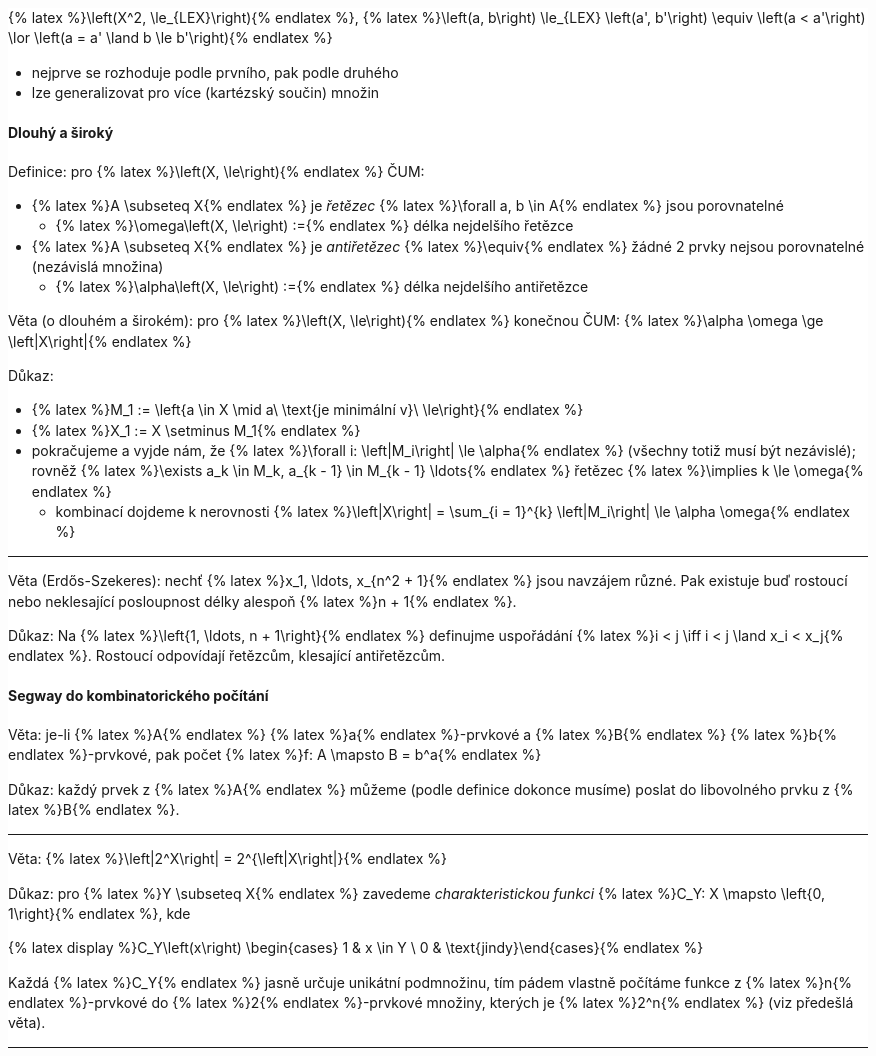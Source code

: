 {% latex %}\left(X^2, \le_{LEX}\right){% endlatex %}, {% latex %}\left(a, b\right) \le_{LEX} \left(a', b'\right) \equiv \left(a < a'\right) \lor \left(a = a' \land b \le b'\right){% endlatex %}
- nejprve se rozhoduje podle prvního, pak podle druhého
- lze generalizovat pro více (kartézský součin) množin

#### Dlouhý a široký
Definice: pro {% latex %}\left(X, \le\right){% endlatex %} ČUM: 
- {% latex %}A \subseteq X{% endlatex %} je _řetězec_ {% latex %}\forall a, b \in A{% endlatex %} jsou porovnatelné
	- {% latex %}\omega\left(X, \le\right) :={% endlatex %} délka nejdelšího řetězce
- {% latex %}A \subseteq X{% endlatex %} je _antiřetězec_ {% latex %}\equiv{% endlatex %} žádné 2 prvky nejsou porovnatelné (nezávislá množina)
	- {% latex %}\alpha\left(X, \le\right) :={% endlatex %} délka nejdelšího antiřetězce

Věta (o dlouhém a širokém): pro {% latex %}\left(X, \le\right){% endlatex %} konečnou ČUM: {% latex %}\alpha \omega \ge \left|X\right|{% endlatex %}

Důkaz: 
- {% latex %}M_1 := \left\{a \in X \mid a\ \text{je minimální v}\ \le\right\}{% endlatex %}
- {% latex %}X_1 := X \setminus M_1{% endlatex %}
- pokračujeme a vyjde nám, že {% latex %}\forall i: \left|M_i\right|  \le \alpha{% endlatex %} (všechny totiž musí být nezávislé); rovněž {% latex %}\exists a_k \in M_k, a_{k - 1} \in M_{k - 1} \ldots{% endlatex %} řetězec {% latex %}\implies k \le \omega{% endlatex %}
	- kombinací dojdeme k nerovnosti {% latex %}\left|X\right| = \sum_{i = 1}^{k} \left|M_i\right| \le \alpha \omega{% endlatex %}

---

Věta (Erdős-Szekeres): nechť {% latex %}x_1, \ldots, x_{n^2 + 1}{% endlatex %} jsou navzájem různé. Pak existuje buď rostoucí nebo neklesající posloupnost délky alespoň {% latex %}n + 1{% endlatex %}.

Důkaz: Na {% latex %}\left\{1, \ldots, n + 1\right\}{% endlatex %} definujme uspořádání {% latex %}i < j \iff i < j \land x_i < x_j{% endlatex %}. Rostoucí odpovídají řetězcům, klesající antiřetězcům.


#### Segway do kombinatorického počítání
Věta: je-li {% latex %}A{% endlatex %} {% latex %}a{% endlatex %}-prvkové a {% latex %}B{% endlatex %} {% latex %}b{% endlatex %}-prvkové, pak počet {% latex %}f: A \mapsto B = b^a{% endlatex %}

Důkaz: každý prvek z {% latex %}A{% endlatex %} můžeme (podle definice dokonce musíme) poslat do libovolného prvku z {% latex %}B{% endlatex %}. 

---

Věta: {% latex %}\left|2^X\right| = 2^{\left|X\right|}{% endlatex %}

Důkaz: pro {% latex %}Y \subseteq X{% endlatex %} zavedeme *charakteristickou funkci* {% latex %}C_Y: X \mapsto \left\{0, 1\right\}{% endlatex %}, kde 

{% latex display %}C_Y\left(x\right) \begin{cases} 1 & x \in Y \\ 0 & \text{jindy}\end{cases}{% endlatex %} 

Každá {% latex %}C_Y{% endlatex %} jasně určuje unikátní podmnožinu, tím pádem vlastně počítáme funkce z {% latex %}n{% endlatex %}-prvkové do {% latex %}2{% endlatex %}-prvkové množiny, kterých je {% latex %}2^n{% endlatex %} (viz předešlá věta). 

---